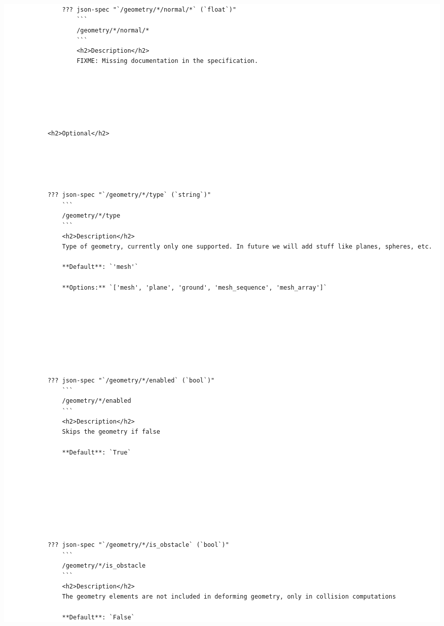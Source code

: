 



                    ??? json-spec "`/geometry/*/normal/*` (`float`)"
                        ```
                        /geometry/*/normal/*
                        ```
                        <h2>Description</h2>
                        FIXME: Missing documentation in the specification.






                <h2>Optional</h2>





                ??? json-spec "`/geometry/*/type` (`string`)"
                    ```
                    /geometry/*/type
                    ```
                    <h2>Description</h2>
                    Type of geometry, currently only one supported. In future we will add stuff like planes, spheres, etc.
                
                    **Default**: `'mesh'`
                
                    **Options:** `['mesh', 'plane', 'ground', 'mesh_sequence', 'mesh_array']`








                ??? json-spec "`/geometry/*/enabled` (`bool`)"
                    ```
                    /geometry/*/enabled
                    ```
                    <h2>Description</h2>
                    Skips the geometry if false
                
                    **Default**: `True`








                ??? json-spec "`/geometry/*/is_obstacle` (`bool`)"
                    ```
                    /geometry/*/is_obstacle
                    ```
                    <h2>Description</h2>
                    The geometry elements are not included in deforming geometry, only in collision computations
                
                    **Default**: `False`


